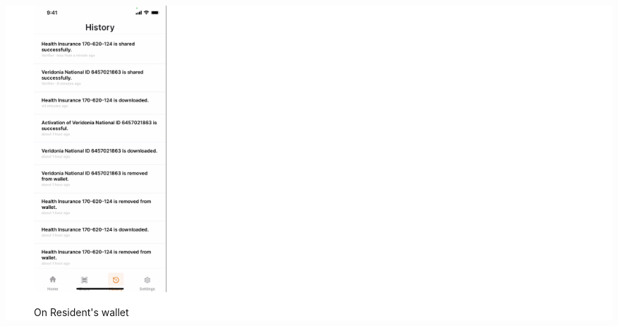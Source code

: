 </div>

<figure><img src="../../../.gitbook/assets/Resident App_Step10.png" alt="" width="188"><figcaption><p>On Resident's wallet</p></figcaption></figure>
